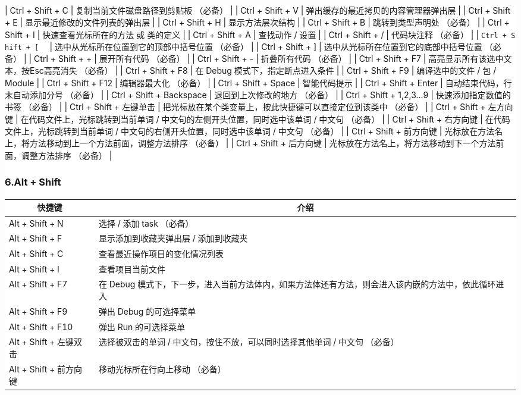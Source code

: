 | Ctrl + Shift + C         | 复制当前文件磁盘路径到剪贴板 （必备）                        |
| Ctrl + Shift + V         | 弹出缓存的最近拷贝的内容管理器弹出层                         |
| Ctrl + Shift + E         | 显示最近修改的文件列表的弹出层                               |
| Ctrl + Shift + H         | 显示方法层次结构                                             |
| Ctrl + Shift + B         | 跳转到类型声明处 （必备）                                    |
| Ctrl + Shift + I         | 快速查看光标所在的方法 或 类的定义                           |
| Ctrl + Shift + A         | 查找动作 / 设置                                              |
| Ctrl + Shift + /         | 代码块注释 （必备）                                          |
| `Ctrl + Shift + [  `       | 选中从光标所在位置到它的顶部中括号位置 （必备）              |
| Ctrl + Shift + ]         | 选中从光标所在位置到它的底部中括号位置 （必备）              |
| Ctrl + Shift + +         | 展开所有代码 （必备）                                        |
| Ctrl + Shift + -         | 折叠所有代码 （必备）                                        |
| Ctrl + Shift + F7        | 高亮显示所有该选中文本，按Esc高亮消失 （必备）               |
| Ctrl + Shift + F8        | 在 Debug 模式下，指定断点进入条件                            |
| Ctrl + Shift + F9        | 编译选中的文件 / 包 / Module                                 |
| Ctrl + Shift + F12       | 编辑器最大化 （必备）                                        |
| Ctrl + Shift + Space     | 智能代码提示                                                 |
| Ctrl + Shift + Enter     | 自动结束代码，行末自动添加分号 （必备）                      |
| Ctrl + Shift + Backspace | 退回到上次修改的地方 （必备）                                |
| Ctrl + Shift + 1,2,3...9 | 快速添加指定数值的书签 （必备）                              |
| Ctrl + Shift + 左键单击  | 把光标放在某个类变量上，按此快捷键可以直接定位到该类中 （必备） |
| Ctrl + Shift + 左方向键  | 在代码文件上，光标跳转到当前单词 / 中文句的左侧开头位置，同时选中该单词 / 中文句 （必备） |
| Ctrl + Shift + 右方向键  | 在代码文件上，光标跳转到当前单词 / 中文句的右侧开头位置，同时选中该单词 / 中文句 （必备） |
| Ctrl + Shift + 前方向键  | 光标放在方法名上，将方法移动到上一个方法前面，调整方法排序 （必备） |
| Ctrl + Shift + 后方向键  | 光标放在方法名上，将方法移动到下一个方法前面，调整方法排序 （必备） |

### 6.Alt + Shift

| **快捷键**             | **介绍**                                                     |
| ---------------------- | ------------------------------------------------------------ |
| Alt + Shift + N        | 选择 / 添加 task （必备）                                    |
| Alt + Shift + F        | 显示添加到收藏夹弹出层 / 添加到收藏夹                        |
| Alt + Shift + C        | 查看最近操作项目的变化情况列表                               |
| Alt + Shift + I        | 查看项目当前文件                                             |
| Alt + Shift + F7       | 在 Debug 模式下，下一步，进入当前方法体内，如果方法体还有方法，则会进入该内嵌的方法中，依此循环进入 |
| Alt + Shift + F9       | 弹出 Debug 的可选择菜单                                      |
| Alt + Shift + F10      | 弹出 Run 的可选择菜单                                        |
| Alt + Shift + 左键双击 | 选择被双击的单词 / 中文句，按住不放，可以同时选择其他单词 / 中文句 （必备） |
| Alt + Shift + 前方向键 | 移动光标所在行向上移动 （必备）                              |